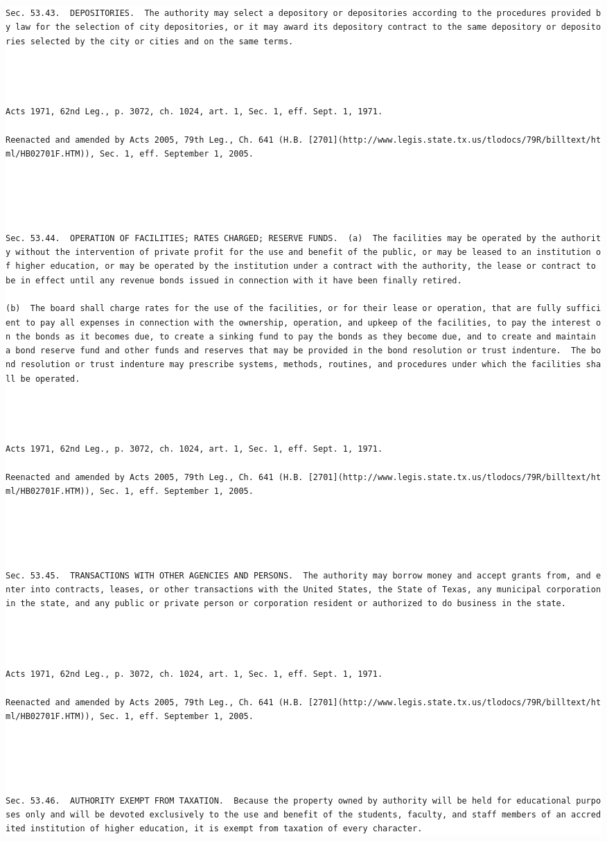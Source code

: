     
    
    
    Sec. 53.43.  DEPOSITORIES.  The authority may select a depository or depositories according to the procedures provided by law for the selection of city depositories, or it may award its depository contract to the same depository or depositories selected by the city or cities and on the same terms.
    
    
    
    
    Acts 1971, 62nd Leg., p. 3072, ch. 1024, art. 1, Sec. 1, eff. Sept. 1, 1971.
    
    Reenacted and amended by Acts 2005, 79th Leg., Ch. 641 (H.B. [2701](http://www.legis.state.tx.us/tlodocs/79R/billtext/html/HB02701F.HTM)), Sec. 1, eff. September 1, 2005.
    
    
    
    
    
    Sec. 53.44.  OPERATION OF FACILITIES; RATES CHARGED; RESERVE FUNDS.  (a)  The facilities may be operated by the authority without the intervention of private profit for the use and benefit of the public, or may be leased to an institution of higher education, or may be operated by the institution under a contract with the authority, the lease or contract to be in effect until any revenue bonds issued in connection with it have been finally retired.
    
    (b)  The board shall charge rates for the use of the facilities, or for their lease or operation, that are fully sufficient to pay all expenses in connection with the ownership, operation, and upkeep of the facilities, to pay the interest on the bonds as it becomes due, to create a sinking fund to pay the bonds as they become due, and to create and maintain a bond reserve fund and other funds and reserves that may be provided in the bond resolution or trust indenture.  The bond resolution or trust indenture may prescribe systems, methods, routines, and procedures under which the facilities shall be operated.
    
    
    
    
    Acts 1971, 62nd Leg., p. 3072, ch. 1024, art. 1, Sec. 1, eff. Sept. 1, 1971.
    
    Reenacted and amended by Acts 2005, 79th Leg., Ch. 641 (H.B. [2701](http://www.legis.state.tx.us/tlodocs/79R/billtext/html/HB02701F.HTM)), Sec. 1, eff. September 1, 2005.
    
    
    
    
    
    Sec. 53.45.  TRANSACTIONS WITH OTHER AGENCIES AND PERSONS.  The authority may borrow money and accept grants from, and enter into contracts, leases, or other transactions with the United States, the State of Texas, any municipal corporation in the state, and any public or private person or corporation resident or authorized to do business in the state.
    
    
    
    
    Acts 1971, 62nd Leg., p. 3072, ch. 1024, art. 1, Sec. 1, eff. Sept. 1, 1971.
    
    Reenacted and amended by Acts 2005, 79th Leg., Ch. 641 (H.B. [2701](http://www.legis.state.tx.us/tlodocs/79R/billtext/html/HB02701F.HTM)), Sec. 1, eff. September 1, 2005.
    
    
    
    
    
    Sec. 53.46.  AUTHORITY EXEMPT FROM TAXATION.  Because the property owned by authority will be held for educational purposes only and will be devoted exclusively to the use and benefit of the students, faculty, and staff members of an accredited institution of higher education, it is exempt from taxation of every character.
    
